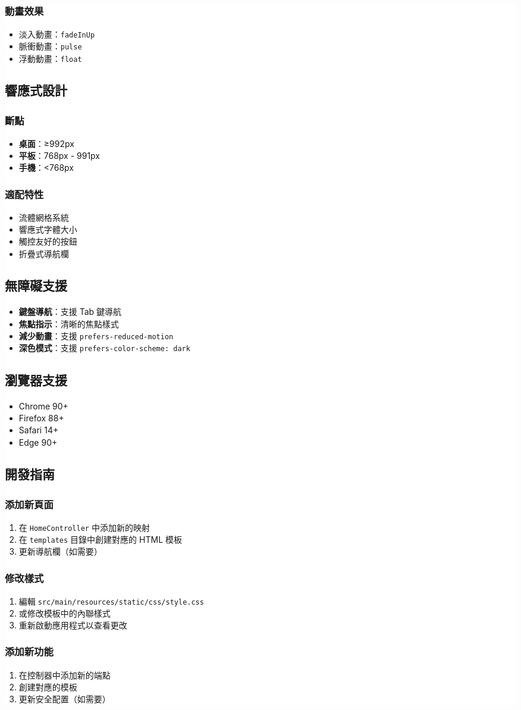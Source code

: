 ### 動畫效果
- 淡入動畫：`fadeInUp`
- 脈衝動畫：`pulse`
- 浮動動畫：`float`

## 響應式設計

### 斷點
- **桌面**：≥992px
- **平板**：768px - 991px
- **手機**：<768px

### 適配特性
- 流體網格系統
- 響應式字體大小
- 觸控友好的按鈕
- 折疊式導航欄

## 無障礙支援

- **鍵盤導航**：支援 Tab 鍵導航
- **焦點指示**：清晰的焦點樣式
- **減少動畫**：支援 `prefers-reduced-motion`
- **深色模式**：支援 `prefers-color-scheme: dark`

## 瀏覽器支援

- Chrome 90+
- Firefox 88+
- Safari 14+
- Edge 90+

## 開發指南

### 添加新頁面
1. 在 `HomeController` 中添加新的映射
2. 在 `templates` 目錄中創建對應的 HTML 模板
3. 更新導航欄（如需要）

### 修改樣式
1. 編輯 `src/main/resources/static/css/style.css`
2. 或修改模板中的內聯樣式
3. 重新啟動應用程式以查看更改

### 添加新功能
1. 在控制器中添加新的端點
2. 創建對應的模板
3. 更新安全配置（如需要）
